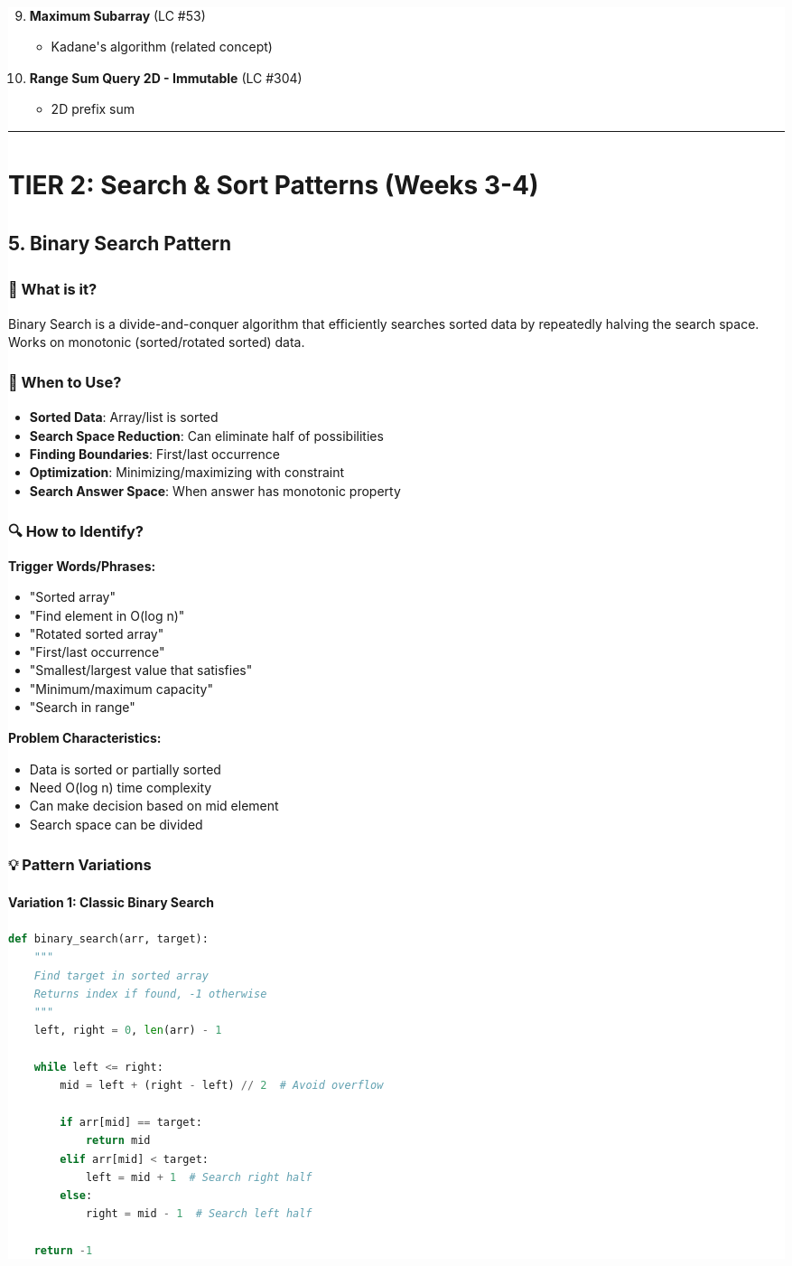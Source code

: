 9. **Maximum Subarray** (LC #53)
   - Kadane's algorithm (related concept)

10. **Range Sum Query 2D - Immutable** (LC #304)
    - 2D prefix sum

---

# TIER 2: Search & Sort Patterns (Weeks 3-4)

## 5. Binary Search Pattern

### 📖 What is it?
Binary Search is a divide-and-conquer algorithm that efficiently searches sorted data by repeatedly halving the search space. Works on monotonic (sorted/rotated sorted) data.

### 🎯 When to Use?
- **Sorted Data**: Array/list is sorted
- **Search Space Reduction**: Can eliminate half of possibilities
- **Finding Boundaries**: First/last occurrence
- **Optimization**: Minimizing/maximizing with constraint
- **Search Answer Space**: When answer has monotonic property

### 🔍 How to Identify?
**Trigger Words/Phrases:**
- "Sorted array"
- "Find element in O(log n)"
- "Rotated sorted array"
- "First/last occurrence"
- "Smallest/largest value that satisfies"
- "Minimum/maximum capacity"
- "Search in range"

**Problem Characteristics:**
- Data is sorted or partially sorted
- Need O(log n) time complexity
- Can make decision based on mid element
- Search space can be divided

### 💡 Pattern Variations

#### Variation 1: Classic Binary Search
```python
def binary_search(arr, target):
    """
    Find target in sorted array
    Returns index if found, -1 otherwise
    """
    left, right = 0, len(arr) - 1
    
    while left <= right:
        mid = left + (right - left) // 2  # Avoid overflow
        
        if arr[mid] == target:
            return mid
        elif arr[mid] < target:
            left = mid + 1  # Search right half
        else:
            right = mid - 1  # Search left half
    
    return -1

```